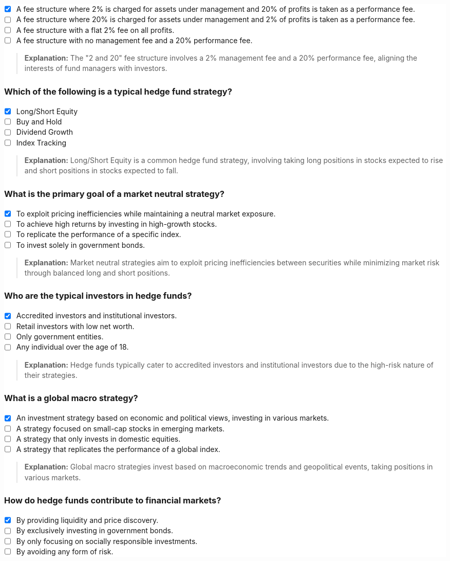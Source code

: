 - [x] A fee structure where 2% is charged for assets under management and 20% of profits is taken as a performance fee.
- [ ] A fee structure where 20% is charged for assets under management and 2% of profits is taken as a performance fee.
- [ ] A fee structure with a flat 2% fee on all profits.
- [ ] A fee structure with no management fee and a 20% performance fee.

> **Explanation:** The "2 and 20" fee structure involves a 2% management fee and a 20% performance fee, aligning the interests of fund managers with investors.

### Which of the following is a typical hedge fund strategy?

- [x] Long/Short Equity
- [ ] Buy and Hold
- [ ] Dividend Growth
- [ ] Index Tracking

> **Explanation:** Long/Short Equity is a common hedge fund strategy, involving taking long positions in stocks expected to rise and short positions in stocks expected to fall.

### What is the primary goal of a market neutral strategy?

- [x] To exploit pricing inefficiencies while maintaining a neutral market exposure.
- [ ] To achieve high returns by investing in high-growth stocks.
- [ ] To replicate the performance of a specific index.
- [ ] To invest solely in government bonds.

> **Explanation:** Market neutral strategies aim to exploit pricing inefficiencies between securities while minimizing market risk through balanced long and short positions.

### Who are the typical investors in hedge funds?

- [x] Accredited investors and institutional investors.
- [ ] Retail investors with low net worth.
- [ ] Only government entities.
- [ ] Any individual over the age of 18.

> **Explanation:** Hedge funds typically cater to accredited investors and institutional investors due to the high-risk nature of their strategies.

### What is a global macro strategy?

- [x] An investment strategy based on economic and political views, investing in various markets.
- [ ] A strategy focused on small-cap stocks in emerging markets.
- [ ] A strategy that only invests in domestic equities.
- [ ] A strategy that replicates the performance of a global index.

> **Explanation:** Global macro strategies invest based on macroeconomic trends and geopolitical events, taking positions in various markets.

### How do hedge funds contribute to financial markets?

- [x] By providing liquidity and price discovery.
- [ ] By exclusively investing in government bonds.
- [ ] By only focusing on socially responsible investments.
- [ ] By avoiding any form of risk.
